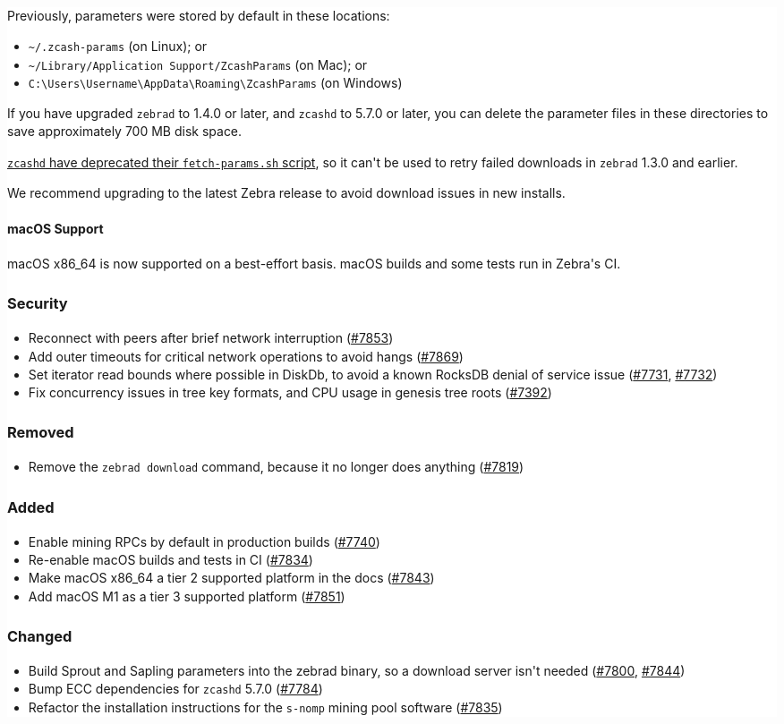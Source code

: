 Previously, parameters were stored by default in these locations:

* `~/.zcash-params` (on Linux); or
* `~/Library/Application Support/ZcashParams` (on Mac); or
* `C:\Users\Username\AppData\Roaming\ZcashParams` (on Windows)

If you have upgraded `zebrad` to 1.4.0 or later, and `zcashd` to 5.7.0 or later, you can delete the
parameter files in these directories to save approximately 700 MB disk space.

[`zcashd` have deprecated their `fetch-params.sh` script](https://github.com/zcash/zcash/blob/master/doc/release-notes/release-notes-5.7.0.md#deprecation-of-fetch-paramssh),
so it can't be used to retry failed downloads in `zebrad` 1.3.0 and earlier.

We recommend upgrading to the latest Zebra release to avoid download issues in new installs.

#### macOS Support

macOS x86_64 is now supported on a best-effort basis. macOS builds and some tests run in Zebra's CI.

### Security

- Reconnect with peers after brief network interruption ([#7853](https://github.com/ZcashFoundation/zebra/pull/7853))
- Add outer timeouts for critical network operations to avoid hangs ([#7869](https://github.com/ZcashFoundation/zebra/pull/7869))
- Set iterator read bounds where possible in DiskDb, to avoid a known RocksDB denial of service issue ([#7731](https://github.com/ZcashFoundation/zebra/pull/7731), [#7732](https://github.com/ZcashFoundation/zebra/pull/7732))
- Fix concurrency issues in tree key formats, and CPU usage in genesis tree roots ([#7392](https://github.com/ZcashFoundation/zebra/pull/7392))

### Removed

- Remove the `zebrad download` command, because it no longer does anything ([#7819](https://github.com/ZcashFoundation/zebra/pull/7819))

### Added

- Enable mining RPCs by default in production builds ([#7740](https://github.com/ZcashFoundation/zebra/pull/7740))
- Re-enable macOS builds and tests in CI ([#7834](https://github.com/ZcashFoundation/zebra/pull/7834))
- Make macOS x86_64 a tier 2 supported platform in the docs ([#7843](https://github.com/ZcashFoundation/zebra/pull/7843))
- Add macOS M1 as a tier 3 supported platform ([#7851](https://github.com/ZcashFoundation/zebra/pull/7851))

### Changed

- Build Sprout and Sapling parameters into the zebrad binary, so a download server isn't needed ([#7800](https://github.com/ZcashFoundation/zebra/pull/7800), [#7844](https://github.com/ZcashFoundation/zebra/pull/7844))
- Bump ECC dependencies for `zcashd` 5.7.0 ([#7784](https://github.com/ZcashFoundation/zebra/pull/7784))
- Refactor the installation instructions for the `s-nomp` mining pool software ([#7835](https://github.com/ZcashFoundation/zebra/pull/7835))
